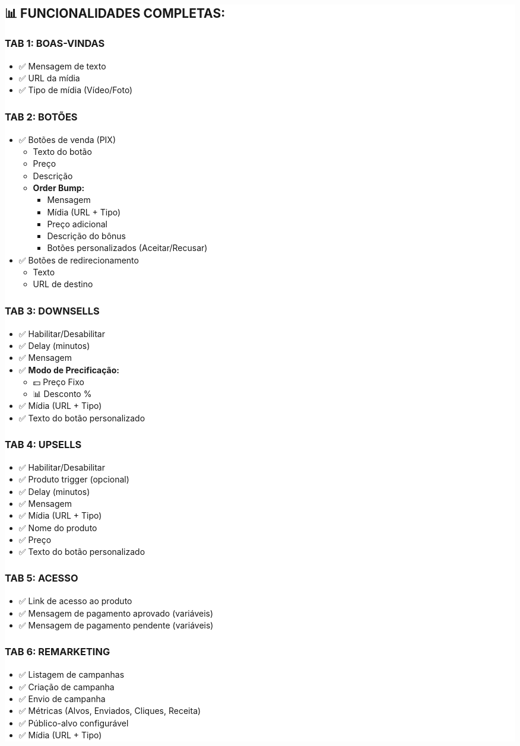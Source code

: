
## 📊 **FUNCIONALIDADES COMPLETAS:**

### **TAB 1: BOAS-VINDAS**
- ✅ Mensagem de texto
- ✅ URL da mídia
- ✅ Tipo de mídia (Vídeo/Foto)

### **TAB 2: BOTÕES**
- ✅ Botões de venda (PIX)
  - Texto do botão
  - Preço
  - Descrição
  - **Order Bump:**
    - Mensagem
    - Mídia (URL + Tipo)
    - Preço adicional
    - Descrição do bônus
    - Botões personalizados (Aceitar/Recusar)
- ✅ Botões de redirecionamento
  - Texto
  - URL de destino

### **TAB 3: DOWNSELLS**
- ✅ Habilitar/Desabilitar
- ✅ Delay (minutos)
- ✅ Mensagem
- ✅ **Modo de Precificação:**
  - 💵 Preço Fixo
  - 📊 Desconto %
- ✅ Mídia (URL + Tipo)
- ✅ Texto do botão personalizado

### **TAB 4: UPSELLS**
- ✅ Habilitar/Desabilitar
- ✅ Produto trigger (opcional)
- ✅ Delay (minutos)
- ✅ Mensagem
- ✅ Mídia (URL + Tipo)
- ✅ Nome do produto
- ✅ Preço
- ✅ Texto do botão personalizado

### **TAB 5: ACESSO**
- ✅ Link de acesso ao produto
- ✅ Mensagem de pagamento aprovado (variáveis)
- ✅ Mensagem de pagamento pendente (variáveis)

### **TAB 6: REMARKETING**
- ✅ Listagem de campanhas
- ✅ Criação de campanha
- ✅ Envio de campanha
- ✅ Métricas (Alvos, Enviados, Cliques, Receita)
- ✅ Público-alvo configurável
- ✅ Mídia (URL + Tipo)

